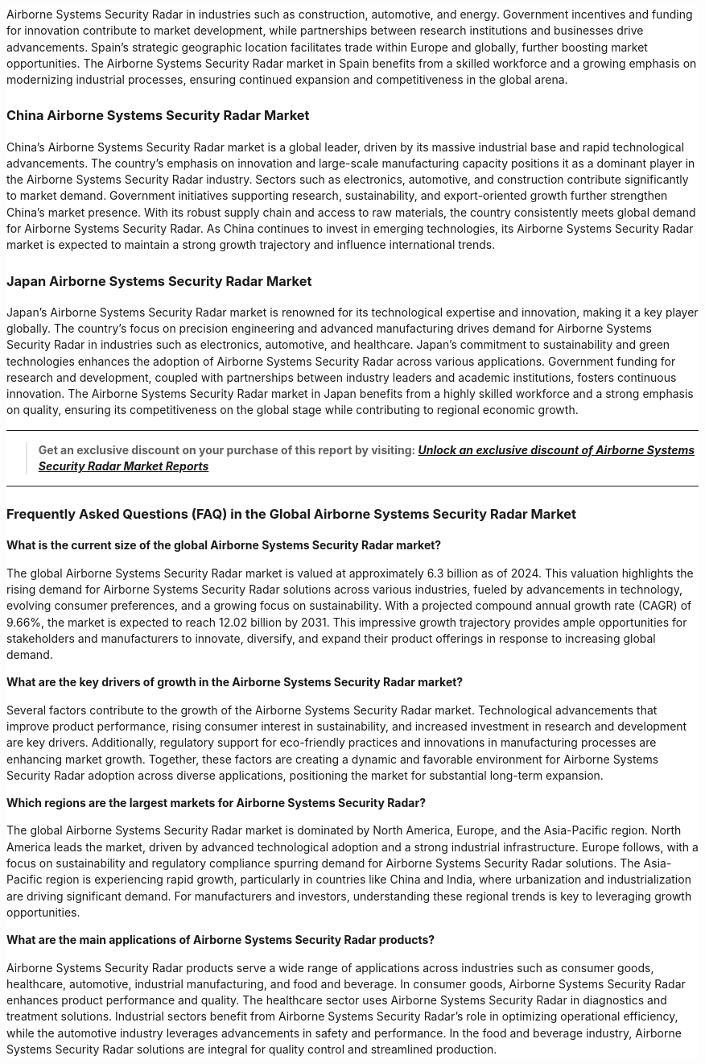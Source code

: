 Airborne Systems Security Radar in industries such as construction, automotive, and energy. Government incentives and funding for innovation contribute to market development, while partnerships between research institutions and businesses drive advancements. Spain&rsquo;s strategic geographic location facilitates trade within Europe and globally, further boosting market opportunities. The Airborne Systems Security Radar market in Spain benefits from a skilled workforce and a growing emphasis on modernizing industrial processes, ensuring continued expansion and competitiveness in the global arena.</p><h3>China Airborne Systems Security Radar Market</h3><p>China&rsquo;s Airborne Systems Security Radar market is a global leader, driven by its massive industrial base and rapid technological advancements. The country&rsquo;s emphasis on innovation and large-scale manufacturing capacity positions it as a dominant player in the Airborne Systems Security Radar industry. Sectors such as electronics, automotive, and construction contribute significantly to market demand. Government initiatives supporting research, sustainability, and export-oriented growth further strengthen China&rsquo;s market presence. With its robust supply chain and access to raw materials, the country consistently meets global demand for Airborne Systems Security Radar. As China continues to invest in emerging technologies, its Airborne Systems Security Radar market is expected to maintain a strong growth trajectory and influence international trends.</p><h3>Japan Airborne Systems Security Radar Market</h3><p>Japan&rsquo;s Airborne Systems Security Radar market is renowned for its technological expertise and innovation, making it a key player globally. The country&rsquo;s focus on precision engineering and advanced manufacturing drives demand for Airborne Systems Security Radar in industries such as electronics, automotive, and healthcare. Japan&rsquo;s commitment to sustainability and green technologies enhances the adoption of Airborne Systems Security Radar across various applications. Government funding for research and development, coupled with partnerships between industry leaders and academic institutions, fosters continuous innovation. The Airborne Systems Security Radar market in Japan benefits from a highly skilled workforce and a strong emphasis on quality, ensuring its competitiveness on the global stage while contributing to regional economic growth.</p><hr /><blockquote><p><strong>Get an exclusive discount on your purchase of this report by visiting: <em><a href="://marketresearchpulse.com/ask-for-discount/102737?utm_source=Github&amp;utm_medium=0111">Unlock an exclusive discount of Airborne Systems Security Radar Market Reports</a></em>&nbsp;</strong></p></blockquote><hr /><h3>Frequently Asked Questions (FAQ) in the Global Airborne Systems Security Radar Market</h3><p><strong>What is the current size of the global Airborne Systems Security Radar market?</strong></p><p>The global Airborne Systems Security Radar market is valued at approximately 6.3 billion as of 2024. This valuation highlights the rising demand for Airborne Systems Security Radar solutions across various industries, fueled by advancements in technology, evolving consumer preferences, and a growing focus on sustainability. With a projected compound annual growth rate (CAGR) of 9.66%, the market is expected to reach 12.02 billion by 2031. This impressive growth trajectory provides ample opportunities for stakeholders and manufacturers to innovate, diversify, and expand their product offerings in response to increasing global demand.</p><p><strong>What are the key drivers of growth in the Airborne Systems Security Radar market?</strong></p><p>Several factors contribute to the growth of the Airborne Systems Security Radar market. Technological advancements that improve product performance, rising consumer interest in sustainability, and increased investment in research and development are key drivers. Additionally, regulatory support for eco-friendly practices and innovations in manufacturing processes are enhancing market growth. Together, these factors are creating a dynamic and favorable environment for Airborne Systems Security Radar adoption across diverse applications, positioning the market for substantial long-term expansion.</p><p><strong>Which regions are the largest markets for Airborne Systems Security Radar?</strong></p><p>The global Airborne Systems Security Radar market is dominated by North America, Europe, and the Asia-Pacific region. North America leads the market, driven by advanced technological adoption and a strong industrial infrastructure. Europe follows, with a focus on sustainability and regulatory compliance spurring demand for Airborne Systems Security Radar solutions. The Asia-Pacific region is experiencing rapid growth, particularly in countries like China and India, where urbanization and industrialization are driving significant demand. For manufacturers and investors, understanding these regional trends is key to leveraging growth opportunities.</p><p><strong>What are the main applications of Airborne Systems Security Radar products?</strong></p><p>Airborne Systems Security Radar products serve a wide range of applications across industries such as consumer goods, healthcare, automotive, industrial manufacturing, and food and beverage. In consumer goods, Airborne Systems Security Radar enhances product performance and quality. The healthcare sector uses Airborne Systems Security Radar in diagnostics and treatment solutions. Industrial sectors benefit from Airborne Systems Security Radar&rsquo;s role in optimizing operational efficiency, while the automotive industry leverages advancements in safety and performance. In the food and beverage industry, Airborne Systems Security Radar solutions are integral for quality control and streamlined production.